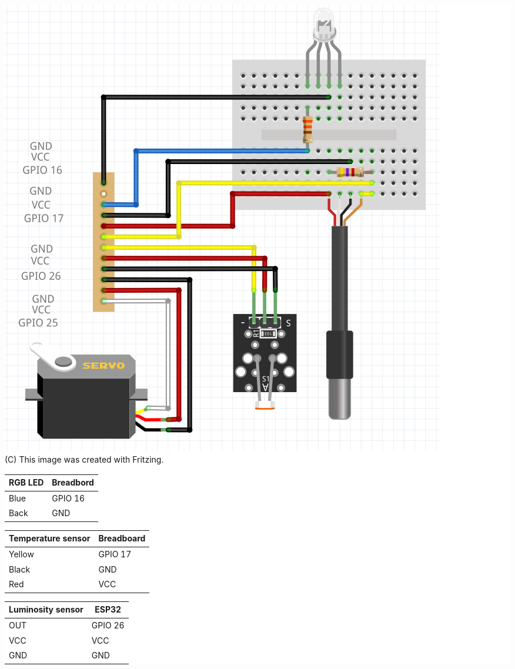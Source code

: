 ![Cycle of the day step 4](../../Image/Cycle_of_the_day_Task4.PNG) <br>(C) This image was created with Fritzing.

RGB LED | Breadbord
------------ | -------------
Blue | GPIO 16 
Back | GND                               
 
Temperature sensor | Breadboard 
------------ | ------------- 
Yellow | GPIO 17
Black | GND
Red | VCC
 
Luminosity sensor | ESP32 
------------ | ------------- 
OUT | GPIO 26
VCC | VCC
GND | GND
